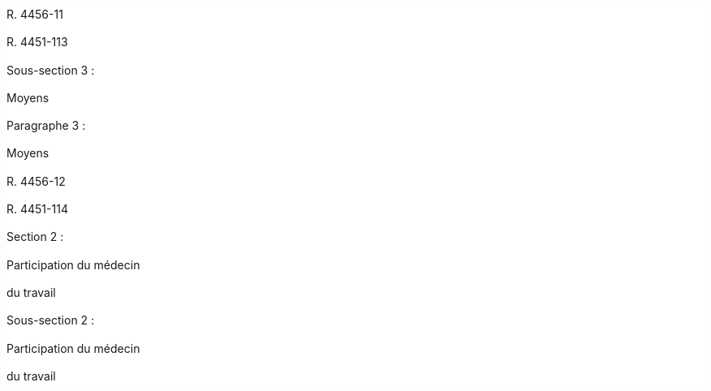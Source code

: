 R. 4456-11

</td>
      <td valign="top" width="176">

R. 4451-113

</td>
      <td valign="top" width="160">
      </td><td width="162" valign="top">
    </td></tr>
    <tr>
      <td valign="top" width="181">

Sous-section 3 :

Moyens

</td>
      <td valign="top" width="176">

Paragraphe 3 :

Moyens

</td>
      <td width="160" valign="top">
      </td><td valign="top" width="162">
    </td></tr>
    <tr>
      <td valign="top" width="181">

R. 4456-12

</td>
      <td width="176" valign="top">

R. 4451-114

</td>
      <td valign="top" width="160">
      </td><td valign="top" width="162">
    </td></tr>
    <tr>
      <td width="181" valign="top">

Section 2 :

Participation du médecin

du travail

</td>
      <td width="176" valign="top">

Sous-section 2 :

Participation du médecin

du travail
